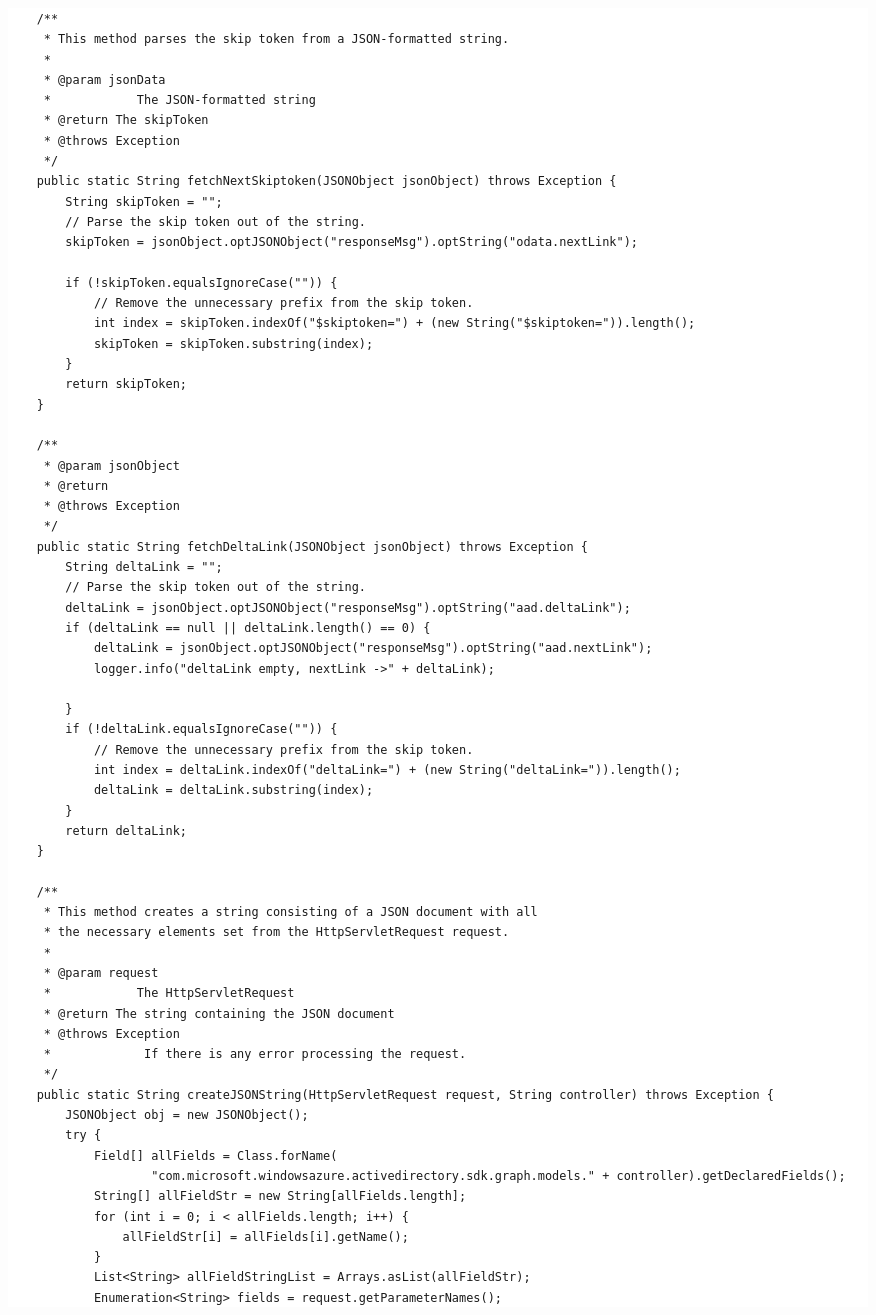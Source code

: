         /**
         * This method parses the skip token from a JSON-formatted string.
         *
         * @param jsonData
         *            The JSON-formatted string
         * @return The skipToken
         * @throws Exception
         */
        public static String fetchNextSkiptoken(JSONObject jsonObject) throws Exception {
            String skipToken = "";
            // Parse the skip token out of the string.
            skipToken = jsonObject.optJSONObject("responseMsg").optString("odata.nextLink");

            if (!skipToken.equalsIgnoreCase("")) {
                // Remove the unnecessary prefix from the skip token.
                int index = skipToken.indexOf("$skiptoken=") + (new String("$skiptoken=")).length();
                skipToken = skipToken.substring(index);
            }
            return skipToken;
        }

        /**
         * @param jsonObject
         * @return
         * @throws Exception
         */
        public static String fetchDeltaLink(JSONObject jsonObject) throws Exception {
            String deltaLink = "";
            // Parse the skip token out of the string.
            deltaLink = jsonObject.optJSONObject("responseMsg").optString("aad.deltaLink");
            if (deltaLink == null || deltaLink.length() == 0) {
                deltaLink = jsonObject.optJSONObject("responseMsg").optString("aad.nextLink");
                logger.info("deltaLink empty, nextLink ->" + deltaLink);

            }
            if (!deltaLink.equalsIgnoreCase("")) {
                // Remove the unnecessary prefix from the skip token.
                int index = deltaLink.indexOf("deltaLink=") + (new String("deltaLink=")).length();
                deltaLink = deltaLink.substring(index);
            }
            return deltaLink;
        }

        /**
         * This method creates a string consisting of a JSON document with all
         * the necessary elements set from the HttpServletRequest request.
         *
         * @param request
         *            The HttpServletRequest
         * @return The string containing the JSON document
         * @throws Exception
         *             If there is any error processing the request.
         */
        public static String createJSONString(HttpServletRequest request, String controller) throws Exception {
            JSONObject obj = new JSONObject();
            try {
                Field[] allFields = Class.forName(
                        "com.microsoft.windowsazure.activedirectory.sdk.graph.models." + controller).getDeclaredFields();
                String[] allFieldStr = new String[allFields.length];
                for (int i = 0; i < allFields.length; i++) {
                    allFieldStr[i] = allFields[i].getName();
                }
                List<String> allFieldStringList = Arrays.asList(allFieldStr);
                Enumeration<String> fields = request.getParameterNames();
